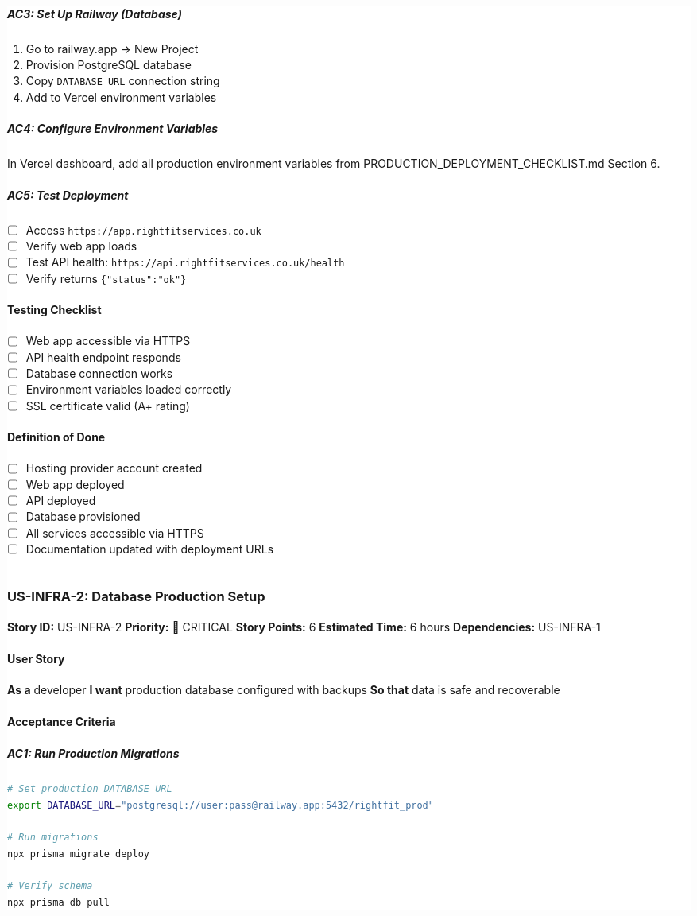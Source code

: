 ##### AC3: Set Up Railway (Database)
1. Go to railway.app → New Project
2. Provision PostgreSQL database
3. Copy `DATABASE_URL` connection string
4. Add to Vercel environment variables

##### AC4: Configure Environment Variables
In Vercel dashboard, add all production environment variables from PRODUCTION_DEPLOYMENT_CHECKLIST.md Section 6.

##### AC5: Test Deployment
- [ ] Access `https://app.rightfitservices.co.uk`
- [ ] Verify web app loads
- [ ] Test API health: `https://api.rightfitservices.co.uk/health`
- [ ] Verify returns `{"status":"ok"}`

#### Testing Checklist
- [ ] Web app accessible via HTTPS
- [ ] API health endpoint responds
- [ ] Database connection works
- [ ] Environment variables loaded correctly
- [ ] SSL certificate valid (A+ rating)

#### Definition of Done
- [ ] Hosting provider account created
- [ ] Web app deployed
- [ ] API deployed
- [ ] Database provisioned
- [ ] All services accessible via HTTPS
- [ ] Documentation updated with deployment URLs

---

### US-INFRA-2: Database Production Setup

**Story ID:** US-INFRA-2
**Priority:** 🔴 CRITICAL
**Story Points:** 6
**Estimated Time:** 6 hours
**Dependencies:** US-INFRA-1

#### User Story
**As a** developer
**I want** production database configured with backups
**So that** data is safe and recoverable

#### Acceptance Criteria

##### AC1: Run Production Migrations
```bash
# Set production DATABASE_URL
export DATABASE_URL="postgresql://user:pass@railway.app:5432/rightfit_prod"

# Run migrations
npx prisma migrate deploy

# Verify schema
npx prisma db pull
```

